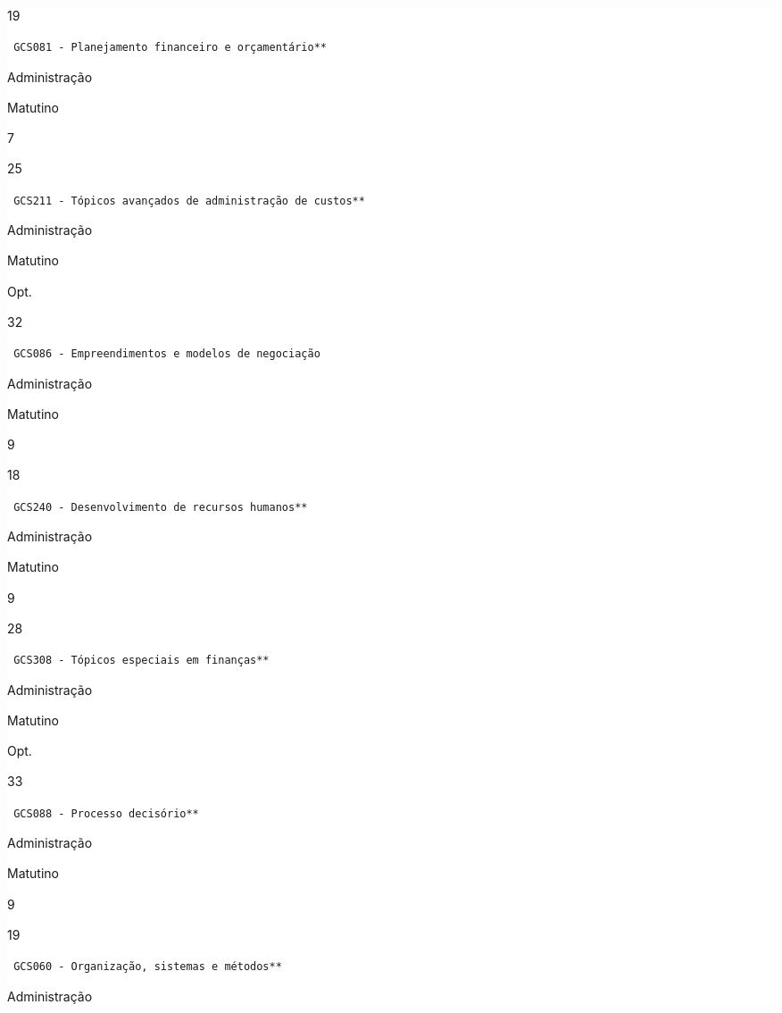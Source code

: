    19

     GCS081 - Planejamento financeiro e orçamentário**

   Administração

   Matutino

   7

   25

     GCS211 - Tópicos avançados de administração de custos**

   Administração

   Matutino

   Opt.

   32

     GCS086 - Empreendimentos e modelos de negociação

   Administração

   Matutino

   9

   18

     GCS240 - Desenvolvimento de recursos humanos**

   Administração

   Matutino

   9

   28

     GCS308 - Tópicos especiais em finanças**

   Administração

   Matutino

   Opt.

   33

     GCS088 - Processo decisório**

   Administração

   Matutino

   9

   19

     GCS060 - Organização, sistemas e métodos**

   Administração
